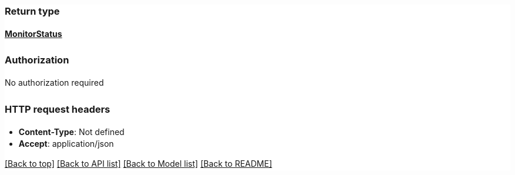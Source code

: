 


### Return type

[**MonitorStatus**](MonitorStatus.md)

### Authorization

No authorization required

### HTTP request headers

- **Content-Type**: Not defined
- **Accept**: application/json

[[Back to top]](#) [[Back to API list]](../README.md#documentation-for-api-endpoints)
[[Back to Model list]](../README.md#documentation-for-models)
[[Back to README]](../README.md)

